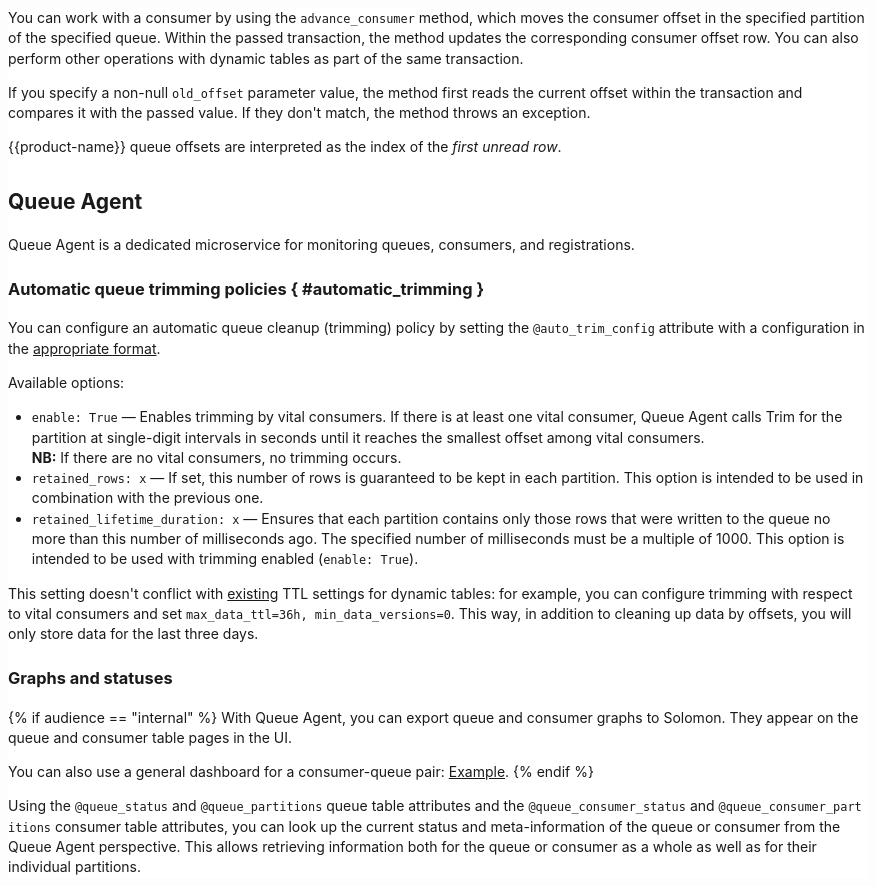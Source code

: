 You can work with a consumer by using the `advance_consumer` method, which moves the consumer offset in the specified partition of the specified queue. Within the passed transaction, the method updates the corresponding consumer offset row. You can also perform other operations with dynamic tables as part of the same transaction.

If you specify a non-null `old_offset` parameter value, the method first reads the current offset within the transaction and compares it with the passed value. If they don't match, the method throws an exception.

{{product-name}} queue offsets are interpreted as the index of the *first unread row*.

## Queue Agent

Queue Agent is a dedicated microservice for monitoring queues, consumers, and registrations.

### Automatic queue trimming policies { #automatic_trimming }

You can configure an automatic queue cleanup (trimming) policy by setting the `@auto_trim_config` attribute with a configuration in the [appropriate format]({{source-root}}/yt/yt/client/queue_client/config.h?rev=11720161#L41).

Available options:
- `enable: True` — Enables trimming by vital consumers. If there is at least one vital consumer, Queue Agent calls Trim for the partition at single-digit intervals in seconds until it reaches the smallest offset among vital consumers.<br> **NB:** If there are no vital consumers, no trimming occurs.
- `retained_rows: x` — If set, this number of rows is guaranteed to be kept in each partition. This option is intended to be used in combination with the previous one.
- `retained_lifetime_duration: x` — Ensures that each partition contains only those rows that were written to the queue no more than this number of milliseconds ago. The specified number of milliseconds must be a multiple of 1000. This option is intended to be used with trimming enabled (`enable: True`).

This setting doesn't conflict with [existing](../../../user-guide/dynamic-tables/ordered-dynamic-tables.md#remove_old_data) TTL settings for dynamic tables: for example, you can configure trimming with respect to vital consumers and set `max_data_ttl=36h, min_data_versions=0`. This way, in addition to cleaning up data by offsets, you will only store data for the last three days.

### Graphs and statuses

{% if audience == "internal" %}
With Queue Agent, you can export queue and consumer graphs to Solomon. They appear on the queue and consumer table pages in the UI.

You can also use a general dashboard for a consumer-queue pair: [Example]({{nda-link}}/ymXONQWw6Tscmm).
{% endif %}

Using the `@queue_status` and `@queue_partitions` queue table attributes and the `@queue_consumer_status` and `@queue_consumer_partitions` consumer table attributes, you can look up the current status and meta-information of the queue or consumer from the Queue Agent perspective. This allows retrieving information both for the queue or consumer as a whole as well as for their individual partitions.

